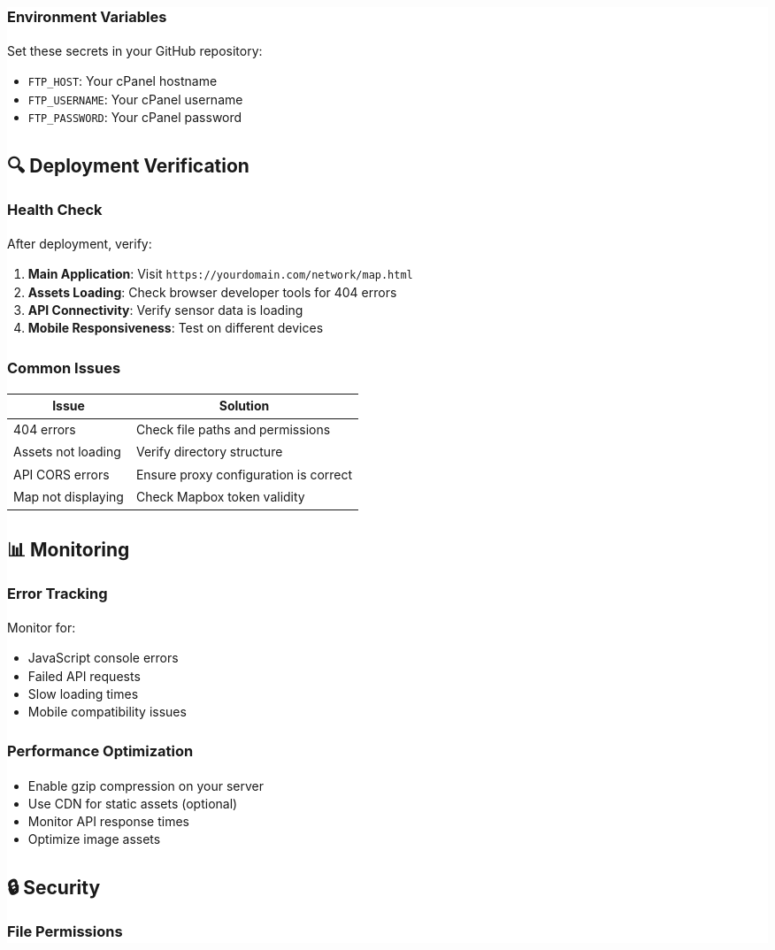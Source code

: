 ### Environment Variables

Set these secrets in your GitHub repository:
- `FTP_HOST`: Your cPanel hostname
- `FTP_USERNAME`: Your cPanel username
- `FTP_PASSWORD`: Your cPanel password

## 🔍 Deployment Verification

### Health Check

After deployment, verify:

1. **Main Application**: Visit `https://yourdomain.com/network/map.html`
2. **Assets Loading**: Check browser developer tools for 404 errors
3. **API Connectivity**: Verify sensor data is loading
4. **Mobile Responsiveness**: Test on different devices

### Common Issues

| Issue | Solution |
|-------|----------|
| 404 errors | Check file paths and permissions |
| Assets not loading | Verify directory structure |
| API CORS errors | Ensure proxy configuration is correct |
| Map not displaying | Check Mapbox token validity |

## 📊 Monitoring

### Error Tracking

Monitor for:
- JavaScript console errors
- Failed API requests
- Slow loading times
- Mobile compatibility issues

### Performance Optimization

- Enable gzip compression on your server
- Use CDN for static assets (optional)
- Monitor API response times
- Optimize image assets

## 🔒 Security

### File Permissions

